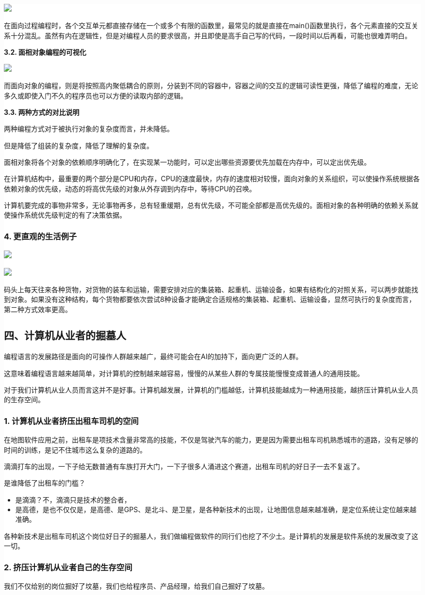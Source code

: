 ![](https://image.woshipm.com/wp-files/2024/06/htK6Iothtim19eNKgCSb.jpeg)

在面向过程编程时，各个交互单元都直接存储在一个或多个有限的函数里，最常见的就是直接在main()函数里执行，各个元素直接的交互关系十分混乱。虽然有内在逻辑性，但是对编程人员的要求很高，并且即使是高手自己写的代码，一段时间以后再看，可能也很难弄明白。

**3.2. 面相对象编程的可视化**

![](https://image.woshipm.com/wp-files/2024/06/SrTeKy00E6LbZtjiqRbG.jpeg)

而面向对象的编程，则是将按照高内聚低耦合的原则，分装到不同的容器中，容器之间的交互的逻辑可读性更强，降低了编程的难度，无论多久或即使入门不久的程序员也可以方便的读取内部的逻辑。

**3.3. 两种方式的对比说明**

两种编程方式对于被执行对象的复杂度而言，并未降低。

但是降低了组装的复杂度，降低了理解的复杂度。

面相对象将各个对象的依赖顺序明确化了，在实现某一功能时，可以定出哪些资源要优先加载在内存中，可以定出优先级。

在计算机结构中，最重要的两个部分是CPU和内存，CPU的速度最快，内存的速度相对较慢，面向对象的关系组织，可以使操作系统根据各依赖对象的优先级，动态的将高优先级的对象从外存调到内存中，等待CPU的召唤。

计算机要完成的事物非常多，无论事物再多，总有轻重缓期，总有优先级，不可能全部都是高优先级的。面相对象的各种明确的依赖关系就使操作系统优先级判定的有了决策依据。

### 4\. 更直观的生活例子

![](https://image.woshipm.com/wp-files/2024/06/usZ25msoM5prYdlxJbUp.jpeg)

![](https://image.woshipm.com/wp-files/2024/06/EH65fFhl6fTADg2sO5sT.jpeg)

码头上每天往来各种货物，对货物的装车和运输，需要安排对应的集装箱、起重机、运输设备，如果有结构化的对照关系，可以两步就能找到对象。如果没有这种结构，每个货物都要依次尝试8种设备才能确定合适规格的集装箱、起重机、运输设备，显然可执行的复杂度而言，第二种方式效率更高。

## 四、计算机从业者的掘墓人

编程语言的发展路径是面向的可操作人群越来越广，最终可能会在AI的加持下，面向更广泛的人群。

这意味着编程语言越来越简单，对计算机的控制越来越容易，慢慢的从某些人群的专属技能慢慢变成普通人的通用技能。

对于我们计算机从业人员而言这并不是好事。计算机越发展，计算机的门槛越低，计算机技能越成为一种通用技能，越挤压计算机从业人员的生存空间。

### 1\. 计算机从业者挤压出租车司机的空间

在地图软件应用之前，出租车是项技术含量非常高的技能，不仅是驾驶汽车的能力，更是因为需要出租车司机熟悉城市的道路，没有足够的时间的训练，是记不住城市这么复杂的道路的。

滴滴打车的出现，一下子给无数普通有车族打开大门，一下子很多人涌进这个赛道，出租车司机的好日子一去不复返了。

是谁降低了出租车的门槛？

*   是滴滴？不，滴滴只是技术的整合者，
*   是高德，是也不仅仅是，是高德、是GPS、是北斗、是卫星，是各种新技术的出现，让地图信息越来越准确，是定位系统让定位越来越准确。

各种新技术是出租车司机这个岗位好日子的掘墓人，我们做编程做软件的同行们也挖了不少土。是计算机的发展是软件系统的发展改变了这一切。

### 2\. 挤压计算机从业者自己的生存空间

我们不仅给别的岗位掘好了坟墓，我们也给程序员、产品经理，给我们自己掘好了坟墓。
